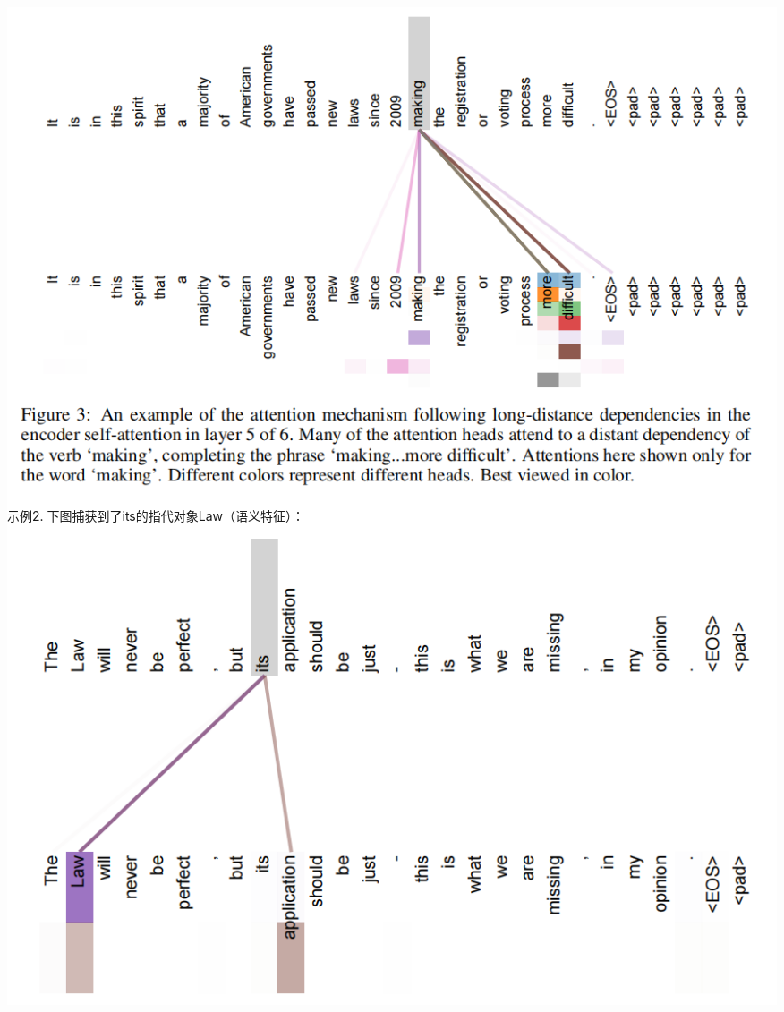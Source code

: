 ![image-20211104204014001](images/image-20211104204014001-16360296162486.png)

示例2. 下图捕获到了its的指代对象Law（语义特征）：

![image-20211104204055306](images/image-20211104204055306-16360296569807.png)
